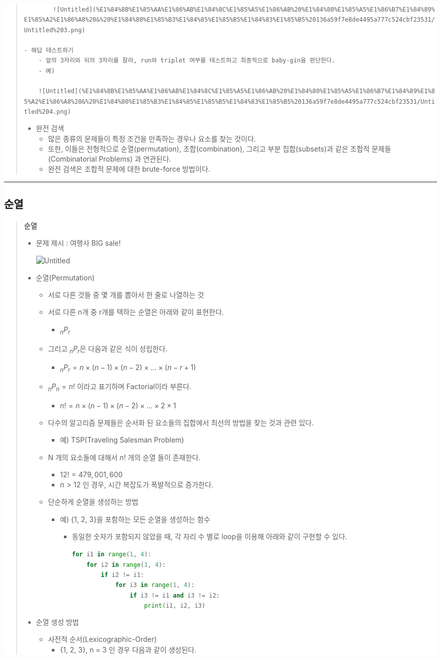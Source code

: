 >             ![Untitled](%E1%84%8B%E1%85%AA%E1%86%AB%E1%84%8C%E1%85%A5%E1%86%AB%20%E1%84%80%E1%85%A5%E1%86%B7%E1%84%89%E1%85%A2%E1%86%A8%20&%20%E1%84%80%E1%85%B3%E1%84%85%E1%85%B5%E1%84%83%E1%85%B5%20136a59f7e8de4495a777c524cbf23531/Untitled%203.png)
>             
>     - 해답 테스트하기
>         - 앞의 3자리와 뒤의 3자리를 잘라, run와 triplet 여부를 테스트하고 최종적으로 baby-gin을 판단한다.
>         - 예)
>         
>         ![Untitled](%E1%84%8B%E1%85%AA%E1%86%AB%E1%84%8C%E1%85%A5%E1%86%AB%20%E1%84%80%E1%85%A5%E1%86%B7%E1%84%89%E1%85%A2%E1%86%A8%20&%20%E1%84%80%E1%85%B3%E1%84%85%E1%85%B5%E1%84%83%E1%85%B5%20136a59f7e8de4495a777c524cbf23531/Untitled%204.png)
>         
> 
> - 완전 검색
>     - 많은 종류의 문제들이 특정 조건을 만족하는 경우나 요소를 찾는 것이다.
>     - 또한, 이들은 전형적으로 순열(permutation), 조합(combination), 그리고 부분 집합(subsets)과 같은 조합적 문제들(Combinatorial Problems) 과 연관된다.
>     - 완전 검색은 조합적 문제에 대한 brute-force 방법이다.

---

## 순열

> **순열**
> 
> - 문제 제시 : 여행사 BIG sale!
>     
>     ![Untitled](%E1%84%8B%E1%85%AA%E1%86%AB%E1%84%8C%E1%85%A5%E1%86%AB%20%E1%84%80%E1%85%A5%E1%86%B7%E1%84%89%E1%85%A2%E1%86%A8%20&%20%E1%84%80%E1%85%B3%E1%84%85%E1%85%B5%E1%84%83%E1%85%B5%20136a59f7e8de4495a777c524cbf23531/Untitled%205.png)
>     
> 
> - 순열(Permutation)
>     - 서로 다른 것들 중 몇 개를 뽑아서 한 줄로 나열하는 것
>     - 서로 다른 n개 중 r개를 택하는 순열은 아래와 같이 표현한다.
>         - $_{n}P_{r}$
>     - 그리고 $_{n}P_{r}$은 다음과 같은 식이 성립한다.
>         - $_{n}P_{r} = n\times (n-1)\times (n-2)\times ... \times(n-r+1)$
>     - $_{n}P_{n} = n!$ 이라고 표기하며 Factorial이라 부른다.
>         - $n! = n \times (n-1) \times (n-2) \times ... \times 2\times 1$
>     
>     - 다수의 알고리즘 문제들은 순서화 된 요소들의 집합에서 최선의 방법을 찾는 것과 관련 있다.
>         - 예) TSP(Traveling Salesman Problem)
>     - N 개의 요소들에 대해서 $n!$ 개의 순열 들이 존재한다.
>         - $12! = 479,001,600$
>         - $n>12$ 인 경우, 시간 복잡도가 폭발적으로 증가한다.
>     
>     - 단순하게 순열을 생성하는 방법
>         - 예) {1, 2, 3}을 포함하는 모든 순열을 생성하는 함수
>             - 동일한 숫자가 포함되지 않았을 때, 각 자리 수 별로 loop을 이용해 아래와 같이 구현할 수 있다.
>                 
>                 ```python
>                 for i1 in range(1, 4):
>                     for i2 in range(1, 4):
>                         if i2 != i1:
>                             for i3 in range(1, 4):
>                                 if i3 != i1 and i3 != i2:
>                                     print(i1, i2, i3)
>                 ```
>                 
> 
> - 순열 생성 방법
>     - 사전적 순서(Lexicographic-Order)
>         - {1, 2, 3}, n = 3 인 경우 다음과 같이 생성된다.